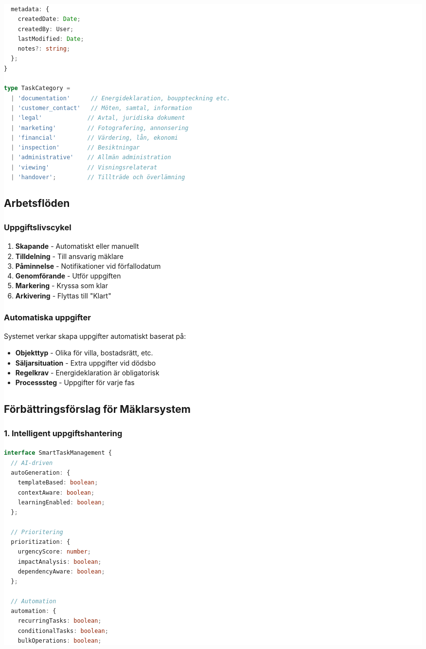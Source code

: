 ```typescript
  metadata: {
    createdDate: Date;
    createdBy: User;
    lastModified: Date;
    notes?: string;
  };
}

type TaskCategory = 
  | 'documentation'      // Energideklaration, bouppteckning etc.
  | 'customer_contact'   // Möten, samtal, information
  | 'legal'             // Avtal, juridiska dokument
  | 'marketing'         // Fotografering, annonsering
  | 'financial'         // Värdering, lån, ekonomi
  | 'inspection'        // Besiktningar
  | 'administrative'    // Allmän administration
  | 'viewing'           // Visningsrelaterat
  | 'handover';         // Tillträde och överlämning
```

## Arbetsflöden

### Uppgiftslivscykel
1. **Skapande** - Automatiskt eller manuellt
2. **Tilldelning** - Till ansvarig mäklare
3. **Påminnelse** - Notifikationer vid förfallodatum
4. **Genomförande** - Utför uppgiften
5. **Markering** - Kryssa som klar
6. **Arkivering** - Flyttas till "Klart"

### Automatiska uppgifter
Systemet verkar skapa uppgifter automatiskt baserat på:
- **Objekttyp** - Olika för villa, bostadsrätt, etc.
- **Säljarsituation** - Extra uppgifter vid dödsbo
- **Regelkrav** - Energideklaration är obligatorisk
- **Processsteg** - Uppgifter för varje fas

## Förbättringsförslag för Mäklarsystem

### 1. Intelligent uppgiftshantering
```typescript
interface SmartTaskManagement {
  // AI-driven
  autoGeneration: {
    templateBased: boolean;
    contextAware: boolean;
    learningEnabled: boolean;
  };
  
  // Prioritering
  prioritization: {
    urgencyScore: number;
    impactAnalysis: boolean;
    dependencyAware: boolean;
  };
  
  // Automation
  automation: {
    recurringTasks: boolean;
    conditionalTasks: boolean;
    bulkOperations: boolean;
```
